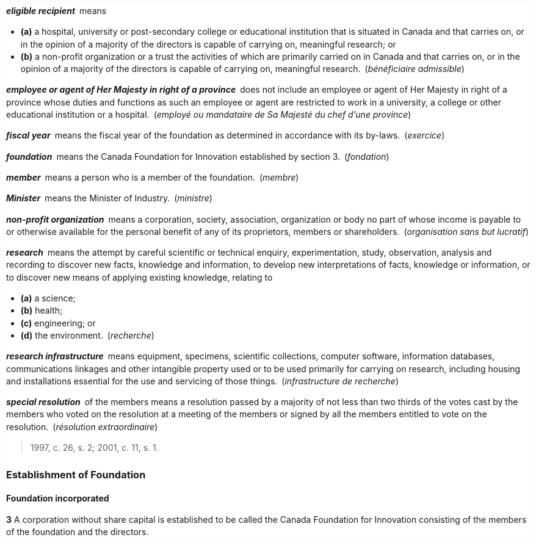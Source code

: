 ***eligible recipient*** means
- **(a)** a hospital, university or post-secondary college or educational institution that is situated in Canada and that carries on, or in the opinion of a majority of the directors is capable of carrying on, meaningful research; or
- **(b)** a non-profit organization or a trust the activities of which are primarily carried on in Canada and that carries on, or in the opinion of a majority of the directors is capable of carrying on, meaningful research. (*bénéficiaire admissible*)

***employee or agent of Her Majesty in right of a province*** does not include an employee or agent of Her Majesty in right of a province whose duties and functions as such an employee or agent are restricted to work in a university, a college or other educational institution or a hospital. (*employé ou mandataire de Sa Majesté du chef d’une province*)

***fiscal year*** means the fiscal year of the foundation as determined in accordance with its by-laws. (*exercice*)

***foundation*** means the Canada Foundation for Innovation established by section 3. (*fondation*)

***member*** means a person who is a member of the foundation. (*membre*)

***Minister*** means the Minister of Industry. (*ministre*)

***non-profit organization*** means a corporation, society, association, organization or body no part of whose income is payable to or otherwise available for the personal benefit of any of its proprietors, members or shareholders. (*organisation sans but lucratif*)

***research*** means the attempt by careful scientific or technical enquiry, experimentation, study, observation, analysis and recording to discover new facts, knowledge and information, to develop new interpretations of facts, knowledge or information, or to discover new means of applying existing knowledge, relating to
- **(a)** a science;
- **(b)** health;
- **(c)** engineering; or
- **(d)** the environment. (*recherche*)

***research infrastructure*** means equipment, specimens, scientific collections, computer software, information databases, communications linkages and other intangible property used or to be used primarily for carrying on research, including housing and installations essential for the use and servicing of those things. (*infrastructure de recherche*)

***special resolution*** of the members means a resolution passed by a majority of not less than two thirds of the votes cast by the members who voted on the resolution at a meeting of the members or signed by all the members entitled to vote on the resolution. (*résolution extraordinaire*)
> 1997, c. 26, s. 2; 2001, c. 11, s. 1.





### Establishment of Foundation



**Foundation incorporated**

**3** A corporation without share capital is established to be called the Canada Foundation for Innovation consisting of the members of the foundation and the directors.

